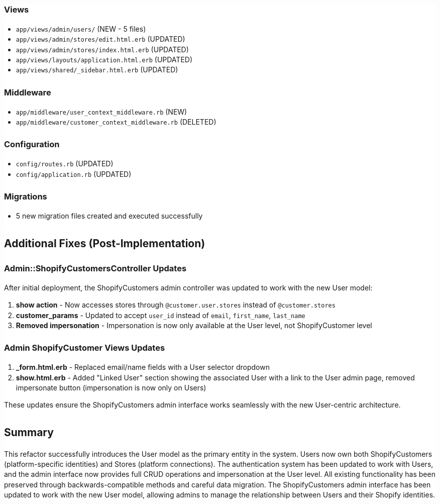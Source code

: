 ### Views

- `app/views/admin/users/` (NEW - 5 files)
- `app/views/admin/stores/edit.html.erb` (UPDATED)
- `app/views/admin/stores/index.html.erb` (UPDATED)
- `app/views/layouts/application.html.erb` (UPDATED)
- `app/views/shared/_sidebar.html.erb` (UPDATED)

### Middleware

- `app/middleware/user_context_middleware.rb` (NEW)
- `app/middleware/customer_context_middleware.rb` (DELETED)

### Configuration

- `config/routes.rb` (UPDATED)
- `config/application.rb` (UPDATED)

### Migrations

- 5 new migration files created and executed successfully

## Additional Fixes (Post-Implementation)

### Admin::ShopifyCustomersController Updates

After initial deployment, the ShopifyCustomers admin controller was updated to work with the new User model:

1. **show action** - Now accesses stores through `@customer.user.stores` instead of `@customer.stores`
2. **customer_params** - Updated to accept `user_id` instead of `email`, `first_name`, `last_name`
3. **Removed impersonation** - Impersonation is now only available at the User level, not ShopifyCustomer level

### Admin ShopifyCustomer Views Updates

1. **\_form.html.erb** - Replaced email/name fields with a User selector dropdown
2. **show.html.erb** - Added "Linked User" section showing the associated User with a link to the User admin page, removed impersonate button (impersonation is now only on Users)

These updates ensure the ShopifyCustomers admin interface works seamlessly with the new User-centric architecture.

## Summary

This refactor successfully introduces the User model as the primary entity in the system. Users now own both ShopifyCustomers (platform-specific identities) and Stores (platform connections). The authentication system has been updated to work with Users, and the admin interface now provides full CRUD operations and impersonation at the User level. All existing functionality has been preserved through backwards-compatible methods and careful data migration. The ShopifyCustomers admin interface has been updated to work with the new User model, allowing admins to manage the relationship between Users and their Shopify identities.
